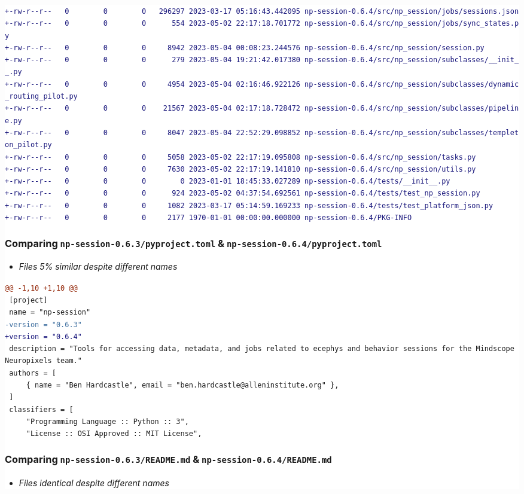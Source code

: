 ```diff
+-rw-r--r--   0        0        0   296297 2023-03-17 05:16:43.442095 np-session-0.6.4/src/np_session/jobs/sessions.json
+-rw-r--r--   0        0        0      554 2023-05-02 22:17:18.701772 np-session-0.6.4/src/np_session/jobs/sync_states.py
+-rw-r--r--   0        0        0     8942 2023-05-04 00:08:23.244576 np-session-0.6.4/src/np_session/session.py
+-rw-r--r--   0        0        0      279 2023-05-04 19:21:42.017380 np-session-0.6.4/src/np_session/subclasses/__init__.py
+-rw-r--r--   0        0        0     4954 2023-05-04 02:16:46.922126 np-session-0.6.4/src/np_session/subclasses/dynamic_routing_pilot.py
+-rw-r--r--   0        0        0    21567 2023-05-04 02:17:18.728472 np-session-0.6.4/src/np_session/subclasses/pipeline.py
+-rw-r--r--   0        0        0     8047 2023-05-04 22:52:29.098852 np-session-0.6.4/src/np_session/subclasses/templeton_pilot.py
+-rw-r--r--   0        0        0     5058 2023-05-02 22:17:19.095808 np-session-0.6.4/src/np_session/tasks.py
+-rw-r--r--   0        0        0     7630 2023-05-02 22:17:19.141810 np-session-0.6.4/src/np_session/utils.py
+-rw-r--r--   0        0        0        0 2023-01-01 18:45:33.027289 np-session-0.6.4/tests/__init__.py
+-rw-r--r--   0        0        0      924 2023-05-02 04:37:54.692561 np-session-0.6.4/tests/test_np_session.py
+-rw-r--r--   0        0        0     1082 2023-03-17 05:14:59.169233 np-session-0.6.4/tests/test_platform_json.py
+-rw-r--r--   0        0        0     2177 1970-01-01 00:00:00.000000 np-session-0.6.4/PKG-INFO
```

### Comparing `np-session-0.6.3/pyproject.toml` & `np-session-0.6.4/pyproject.toml`

 * *Files 5% similar despite different names*

```diff
@@ -1,10 +1,10 @@
 [project]
 name = "np-session"
-version = "0.6.3"
+version = "0.6.4"
 description = "Tools for accessing data, metadata, and jobs related to ecephys and behavior sessions for the Mindscope Neuropixels team."
 authors = [
     { name = "Ben Hardcastle", email = "ben.hardcastle@alleninstitute.org" },
 ]
 classifiers = [
     "Programming Language :: Python :: 3",
     "License :: OSI Approved :: MIT License",
```

### Comparing `np-session-0.6.3/README.md` & `np-session-0.6.4/README.md`

 * *Files identical despite different names*
